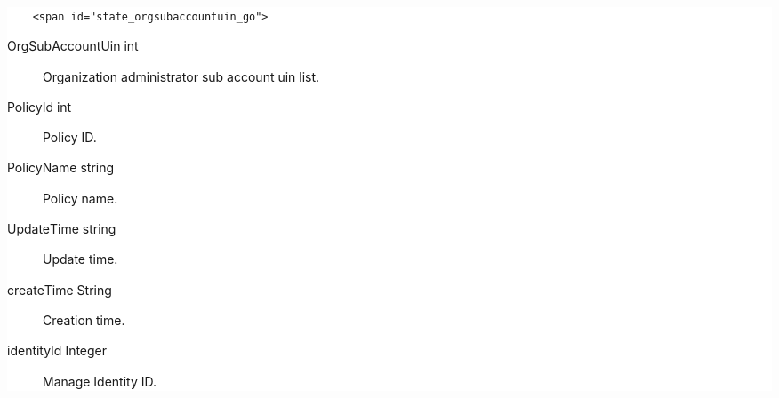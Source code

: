         <span id="state_orgsubaccountuin_go">
<a data-swiftype-name="resource-property" data-swiftype-type="text" href="#state_orgsubaccountuin_go" style="color: inherit; text-decoration: inherit;">Org<wbr>Sub<wbr>Account<wbr>Uin</a>
</span>
        <span class="property-indicator"></span>
        <span class="property-type">int</span>
    </dt>
    <dd><p>Organization administrator sub account uin list.</p>
</dd><dt class="property-optional property-replacement"
            title="Optional">
        <span id="state_policyid_go">
<a data-swiftype-name="resource-property" data-swiftype-type="text" href="#state_policyid_go" style="color: inherit; text-decoration: inherit;">Policy<wbr>Id</a>
</span>
        <span class="property-indicator"></span>
        <span class="property-type">int</span>
    </dt>
    <dd><p>Policy ID.</p>
</dd><dt class="property-optional"
            title="Optional">
        <span id="state_policyname_go">
<a data-swiftype-name="resource-property" data-swiftype-type="text" href="#state_policyname_go" style="color: inherit; text-decoration: inherit;">Policy<wbr>Name</a>
</span>
        <span class="property-indicator"></span>
        <span class="property-type">string</span>
    </dt>
    <dd><p>Policy name.</p>
</dd><dt class="property-optional"
            title="Optional">
        <span id="state_updatetime_go">
<a data-swiftype-name="resource-property" data-swiftype-type="text" href="#state_updatetime_go" style="color: inherit; text-decoration: inherit;">Update<wbr>Time</a>
</span>
        <span class="property-indicator"></span>
        <span class="property-type">string</span>
    </dt>
    <dd><p>Update time.</p>
</dd></dl>
</pulumi-choosable>
</div>

<div>
<pulumi-choosable type="language" values="java">
<dl class="resources-properties"><dt class="property-optional"
            title="Optional">
        <span id="state_createtime_java">
<a data-swiftype-name="resource-property" data-swiftype-type="text" href="#state_createtime_java" style="color: inherit; text-decoration: inherit;">create<wbr>Time</a>
</span>
        <span class="property-indicator"></span>
        <span class="property-type">String</span>
    </dt>
    <dd><p>Creation time.</p>
</dd><dt class="property-optional"
            title="Optional">
        <span id="state_identityid_java">
<a data-swiftype-name="resource-property" data-swiftype-type="text" href="#state_identityid_java" style="color: inherit; text-decoration: inherit;">identity<wbr>Id</a>
</span>
        <span class="property-indicator"></span>
        <span class="property-type">Integer</span>
    </dt>
    <dd><p>Manage Identity ID.</p>
